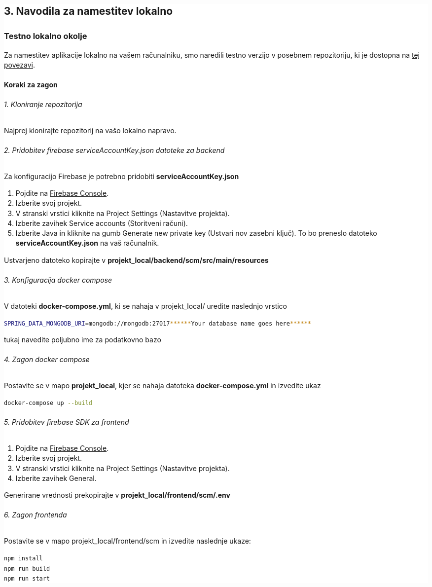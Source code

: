 ## 3. Navodila za namestitev lokalno

### Testno lokalno okolje
Za namestitev aplikacije lokalno na vašem računalniku, smo naredili testno verzijo v posebnem repozitoriju, ki je dostopna na [tej povezavi](https://github.com/Matija334/projekt_local/tree/main).

#### Koraki za zagon

###### 1. Kloniranje repozitorija

Najprej klonirajte repozitorij na vašo lokalno napravo.

###### 2. Pridobitev firebase serviceAccountKey.json datoteke za backend

Za konfiguracijo Firebase je potrebno pridobiti **serviceAccountKey.json** 

1. Pojdite na [Firebase Console](https://firebase.google.com).
2. Izberite svoj projekt.
3. V stranski vrstici kliknite na Project Settings (Nastavitve projekta).
4. Izberite zavihek Service accounts (Storitveni računi).
5. Izberite Java in kliknite na gumb Generate new private key (Ustvari nov zasebni ključ). To bo preneslo datoteko **serviceAccountKey.json** na vaš računalnik.

Ustvarjeno datoteko kopirajte v **projekt_local/backend/scm/src/main/resources**

###### 3. Konfiguracija docker compose

V datoteki **docker-compose.yml**, ki se nahaja v projekt_local/ uredite naslednjo vrstico
```bash
SPRING_DATA_MONGODB_URI=mongodb://mongodb:27017******Your database name goes here****** 
```
tukaj navedite poljubno ime za podatkovno bazo

###### 4. Zagon docker compose

Postavite se v mapo **projekt_local**, kjer se nahaja datoteka **docker-compose.yml** in izvedite ukaz 
```bash
docker-compose up --build
```

###### 5. Pridobitev firebase SDK za frontend

1. Pojdite na [Firebase Console](https://firebase.google.com).
2. Izberite svoj projekt.
3. V stranski vrstici kliknite na Project Settings (Nastavitve projekta).
4. Izberite zavihek General.

Generirane vrednosti prekopirajte v **projekt_local/frontend/scm/.env**

###### 6. Zagon frontenda

Postavite se v mapo projekt_local/frontend/scm in izvedite naslednje ukaze:
```bash
npm install
npm run build
npm run start
```
